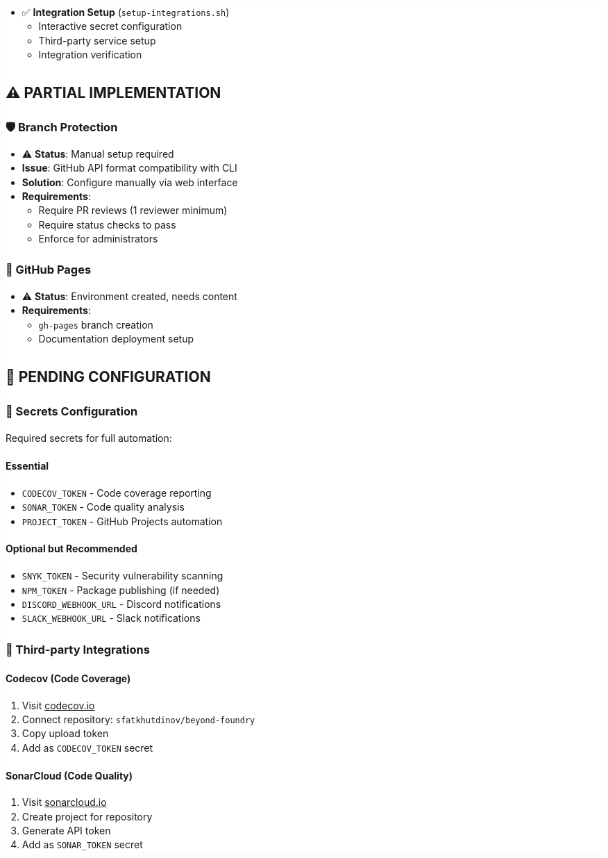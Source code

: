 - ✅ **Integration Setup** (`setup-integrations.sh`)
  - Interactive secret configuration
  - Third-party service setup
  - Integration verification

## ⚠️ PARTIAL IMPLEMENTATION

### 🛡️ Branch Protection
- ⚠️ **Status**: Manual setup required
- **Issue**: GitHub API format compatibility with CLI
- **Solution**: Configure manually via web interface
- **Requirements**: 
  - Require PR reviews (1 reviewer minimum)
  - Require status checks to pass
  - Enforce for administrators

### 📄 GitHub Pages
- ⚠️ **Status**: Environment created, needs content
- **Requirements**: 
  - `gh-pages` branch creation
  - Documentation deployment setup

## 🔄 PENDING CONFIGURATION

### 🔐 Secrets Configuration
Required secrets for full automation:

#### Essential
- `CODECOV_TOKEN` - Code coverage reporting
- `SONAR_TOKEN` - Code quality analysis
- `PROJECT_TOKEN` - GitHub Projects automation

#### Optional but Recommended
- `SNYK_TOKEN` - Security vulnerability scanning
- `NPM_TOKEN` - Package publishing (if needed)
- `DISCORD_WEBHOOK_URL` - Discord notifications
- `SLACK_WEBHOOK_URL` - Slack notifications

### 🔗 Third-party Integrations

#### Codecov (Code Coverage)
1. Visit [codecov.io](https://codecov.io)
2. Connect repository: `sfatkhutdinov/beyond-foundry`
3. Copy upload token
4. Add as `CODECOV_TOKEN` secret

#### SonarCloud (Code Quality)
1. Visit [sonarcloud.io](https://sonarcloud.io)
2. Create project for repository
3. Generate API token
4. Add as `SONAR_TOKEN` secret
